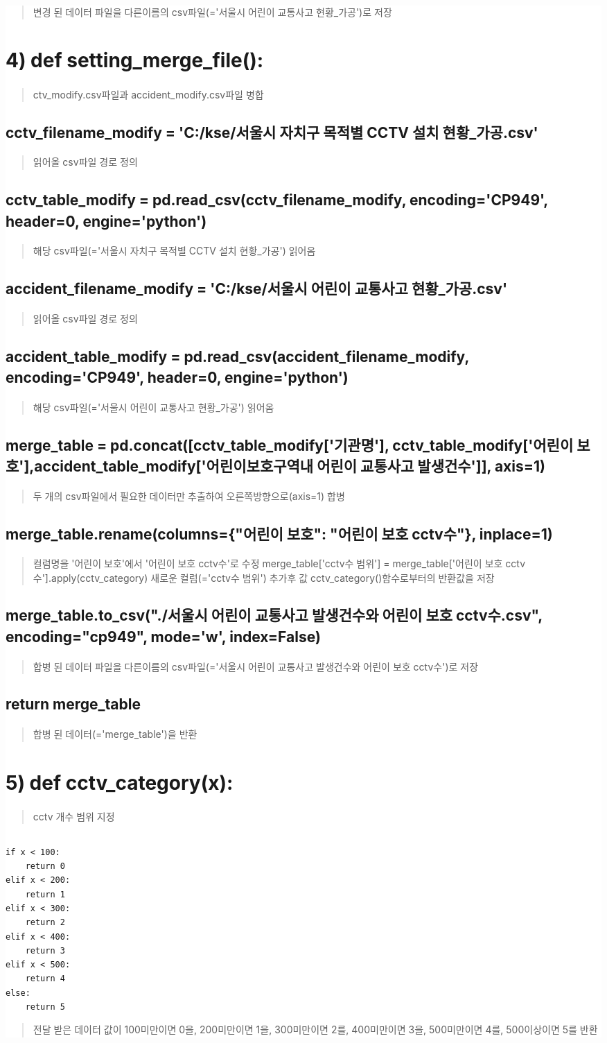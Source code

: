 > 변경 된 데이터 파일을 다른이름의 csv파일(='서울시 어린이 교통사고 현황_가공')로 저장


# 4) def setting_merge_file():
> ctv_modify.csv파일과 accident_modify.csv파일 병합
## cctv_filename_modify = 'C:/kse/서울시 자치구 목적별 CCTV 설치 현황_가공.csv'
> 읽어올 csv파일 경로 정의
## cctv_table_modify = pd.read_csv(cctv_filename_modify, encoding='CP949', header=0, engine='python')
> 해당 csv파일(='서울시 자치구 목적별 CCTV 설치 현황_가공') 읽어옴
## accident_filename_modify = 'C:/kse/서울시 어린이 교통사고 현황_가공.csv'
> 읽어올 csv파일 경로 정의
## accident_table_modify = pd.read_csv(accident_filename_modify, encoding='CP949', header=0, engine='python')
> 해당 csv파일(='서울시 어린이 교통사고 현황_가공') 읽어옴

## merge_table = pd.concat([cctv_table_modify['기관명'], cctv_table_modify['어린이 보호'],accident_table_modify['어린이보호구역내 어린이 교통사고 발생건수']], axis=1)
> 두 개의 csv파일에서 필요한 데이터만 추출하여 오른쪽방향으로(axis=1) 합병
## merge_table.rename(columns={"어린이 보호": "어린이 보호 cctv수"}, inplace=1)
> 컬럼명을 '어린이 보호'에서 '어린이 보호 cctv수'로 수정
merge_table['cctv수 범위'] = merge_table['어린이 보호 cctv수'].apply(cctv_category)
> 새로운 컬럼(='cctv수 범위') 추가후 값 cctv_category()함수로부터의 반환값을 저장

## merge_table.to_csv("./서울시 어린이 교통사고 발생건수와 어린이 보호 cctv수.csv", encoding="cp949", mode='w', index=False)
> 합병 된 데이터 파일을 다른이름의 csv파일(='서울시 어린이 교통사고 발생건수와 어린이 보호 cctv수')로 저장
## return merge_table
> 합병 된 데이터(='merge_table')을 반환


# 5) def cctv_category(x):
> cctv 개수 범위 지정
##
    if x < 100:
        return 0
    elif x < 200:
        return 1
    elif x < 300:
        return 2
    elif x < 400:
        return 3
    elif x < 500:
        return 4
    else:
        return 5
> 전달 받은 데이터 값이 100미만이면 0을, 200미만이면 1을, 300미만이면 2를, 400미만이면 3을, 500미만이면 4를, 500이상이면 5를 반환
